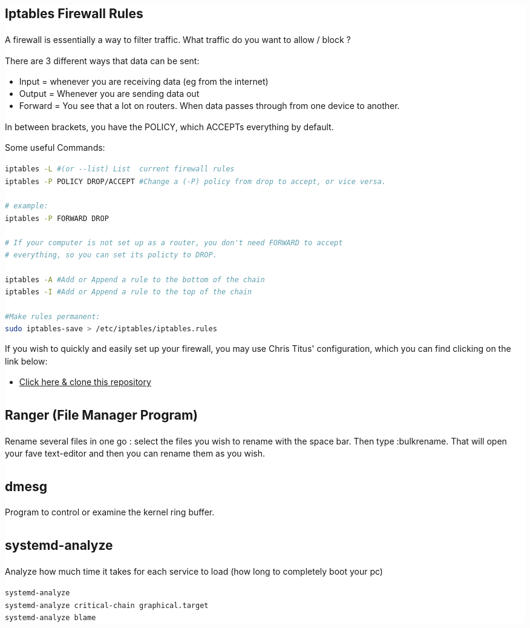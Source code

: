 ## Iptables Firewall Rules

A firewall is essentially a way to filter traffic.  What traffic do you want to
allow / block ?

There are 3 different ways that data can be sent:
+ Input = whenever you are receiving data (eg from the internet)
+ Output = Whenever you are sending data out
+ Forward = You see that a lot on routers. When data passes through from one
  device to another.

In between brackets, you have the POLICY, which ACCEPTs everything by default.

Some useful Commands:

```bash
iptables -L #(or --list) List  current firewall rules
iptables -P POLICY DROP/ACCEPT #Change a (-P) policy from drop to accept, or vice versa.

# example: 
iptables -P FORWARD DROP

# If your computer is not set up as a router, you don't need FORWARD to accept
# everything, so you can set its policty to DROP.

iptables -A #Add or Append a rule to the bottom of the chain
iptables -I #Add or Append a rule to the top of the chain

#Make rules permanent:
sudo iptables-save > /etc/iptables/iptables.rules
```

If you wish to quickly and easily set up your firewall, you may use Chris
Titus' configuration, which you can find clicking on the link below:
+ [Click here & clone this repository](https://github.com/ChrisTitusTech/firewallsetup.git)

## Ranger (File Manager Program)

Rename several files in one go : select the files you wish to rename with the
space bar. Then type :bulkrename. That will open your fave text-editor and then
you can rename them as you wish.

## dmesg

Program to control or examine the kernel ring buffer.

## systemd-analyze

Analyze how much time it takes for each service to load (how long to completely boot your pc)

```bash
systemd-analyze
systemd-analyze critical-chain graphical.target
systemd-analyze blame
```
